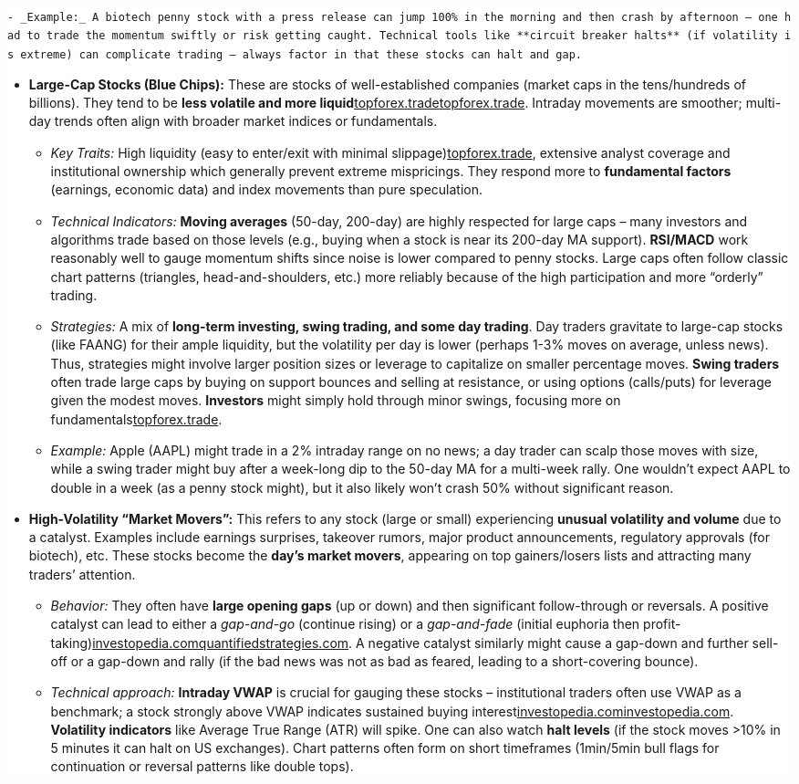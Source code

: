     - _Example:_ A biotech penny stock with a press release can jump 100% in the morning and then crash by afternoon – one had to trade the momentum swiftly or risk getting caught. Technical tools like **circuit breaker halts** (if volatility is extreme) can complicate trading – always factor in that these stocks can halt and gap.
        
- **Large-Cap Stocks (Blue Chips):** These are stocks of well-established companies (market caps in the tens/hundreds of billions). They tend to be **less volatile and more liquid**[topforex.trade](https://topforex.trade/academy/penny-stocks-vs-large-cap-stocks-guide#:~:text=In%20contrast%2C%20large,capitalization%20exceeding%20%2410%20billion%2C%20offering)[topforex.trade](https://topforex.trade/academy/penny-stocks-vs-large-cap-stocks-guide#:~:text=schemes%20and%20unpredictable%20price%20swings,are%20generally%20considered%20lower%20risk). Intraday movements are smoother; multi-day trends often align with broader market indices or fundamentals.
    
    - _Key Traits:_ High liquidity (easy to enter/exit with minimal slippage)[topforex.trade](https://topforex.trade/academy/penny-stocks-vs-large-cap-stocks-guide#:~:text=%2A%20Higher%20Llquidity%20%E2%80%93%20Large,term%20investors), extensive analyst coverage and institutional ownership which generally prevent extreme mispricings. They respond more to **fundamental factors** (earnings, economic data) and index movements than pure speculation.
        
    - _Technical Indicators:_ **Moving averages** (50-day, 200-day) are highly respected for large caps – many investors and algorithms trade based on those levels (e.g., buying when a stock is near its 200-day MA support). **RSI/MACD** work reasonably well to gauge momentum shifts since noise is lower compared to penny stocks. Large caps often follow classic chart patterns (triangles, head-and-shoulders, etc.) more reliably because of the high participation and more “orderly” trading.
        
    - _Strategies:_ A mix of **long-term investing, swing trading, and some day trading**. Day traders gravitate to large-cap stocks (like FAANG) for their ample liquidity, but the volatility per day is lower (perhaps 1-3% moves on average, unless news). Thus, strategies might involve larger position sizes or leverage to capitalize on smaller percentage moves. **Swing traders** often trade large caps by buying on support bounces and selling at resistance, or using options (calls/puts) for leverage given the modest moves. **Investors** might simply hold through minor swings, focusing more on fundamentals[topforex.trade](https://topforex.trade/academy/penny-stocks-vs-large-cap-stocks-guide#:~:text=Large,Common%20approaches%20include).
        
    - _Example:_ Apple (AAPL) might trade in a 2% intraday range on no news; a day trader can scalp those moves with size, while a swing trader might buy after a week-long dip to the 50-day MA for a multi-week rally. One wouldn’t expect AAPL to double in a week (as a penny stock might), but it also likely won’t crash 50% without significant reason.
        
- **High-Volatility “Market Movers”:** This refers to any stock (large or small) experiencing **unusual volatility and volume** due to a catalyst. Examples include earnings surprises, takeover rumors, major product announcements, regulatory approvals (for biotech), etc. These stocks become the **day’s market movers**, appearing on top gainers/losers lists and attracting many traders’ attention.
    
    - _Behavior:_ They often have **large opening gaps** (up or down) and then significant follow-through or reversals. A positive catalyst can lead to either a _gap-and-go_ (continue rising) or a _gap-and-fade_ (initial euphoria then profit-taking)[investopedia.com](https://www.investopedia.com/articles/trading/05/playinggaps.asp#:~:text=Experienced%20traders%20may%20fade%20the,price%20level%20reaches%20the)[quantifiedstrategies.com](https://www.quantifiedstrategies.com/gap-fill-trading-strategies/#:~:text=,might%20go%20long%20expecting). A negative catalyst similarly might cause a gap-down and further sell-off or a gap-down and rally (if the bad news was not as bad as feared, leading to a short-covering bounce).
        
    - _Technical approach:_ **Intraday VWAP** is crucial for gauging these stocks – institutional traders often use VWAP as a benchmark; a stock strongly above VWAP indicates sustained buying interest[investopedia.com](https://www.investopedia.com/terms/v/vwap.asp#:~:text=How%20Is%20VWAP%20Used%3F)[investopedia.com](https://www.investopedia.com/terms/v/vwap.asp#:~:text=Institutional%20buyers%20,instead%20of%20away%20from%20it). **Volatility indicators** like Average True Range (ATR) will spike. One can also watch **halt levels** (if the stock moves >10% in 5 minutes it can halt on US exchanges). Chart patterns often form on short timeframes (1min/5min bull flags for continuation or reversal patterns like double tops).
        